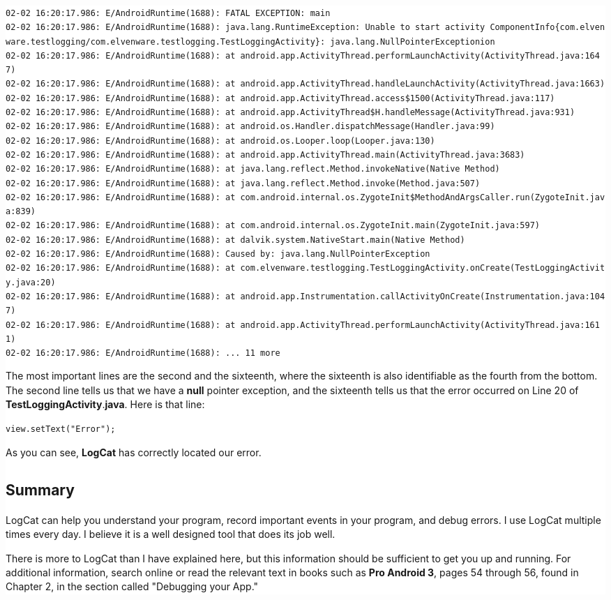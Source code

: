 ~~~~ {.code}
02-02 16:20:17.986: E/AndroidRuntime(1688): FATAL EXCEPTION: main
02-02 16:20:17.986: E/AndroidRuntime(1688): java.lang.RuntimeException: Unable to start activity ComponentInfo{com.elvenware.testlogging/com.elvenware.testlogging.TestLoggingActivity}: java.lang.NullPointerExceptionion
02-02 16:20:17.986: E/AndroidRuntime(1688): at android.app.ActivityThread.performLaunchActivity(ActivityThread.java:1647)
02-02 16:20:17.986: E/AndroidRuntime(1688): at android.app.ActivityThread.handleLaunchActivity(ActivityThread.java:1663)
02-02 16:20:17.986: E/AndroidRuntime(1688): at android.app.ActivityThread.access$1500(ActivityThread.java:117)
02-02 16:20:17.986: E/AndroidRuntime(1688): at android.app.ActivityThread$H.handleMessage(ActivityThread.java:931)
02-02 16:20:17.986: E/AndroidRuntime(1688): at android.os.Handler.dispatchMessage(Handler.java:99)
02-02 16:20:17.986: E/AndroidRuntime(1688): at android.os.Looper.loop(Looper.java:130)
02-02 16:20:17.986: E/AndroidRuntime(1688): at android.app.ActivityThread.main(ActivityThread.java:3683)
02-02 16:20:17.986: E/AndroidRuntime(1688): at java.lang.reflect.Method.invokeNative(Native Method)
02-02 16:20:17.986: E/AndroidRuntime(1688): at java.lang.reflect.Method.invoke(Method.java:507)
02-02 16:20:17.986: E/AndroidRuntime(1688): at com.android.internal.os.ZygoteInit$MethodAndArgsCaller.run(ZygoteInit.java:839)
02-02 16:20:17.986: E/AndroidRuntime(1688): at com.android.internal.os.ZygoteInit.main(ZygoteInit.java:597)
02-02 16:20:17.986: E/AndroidRuntime(1688): at dalvik.system.NativeStart.main(Native Method)
02-02 16:20:17.986: E/AndroidRuntime(1688): Caused by: java.lang.NullPointerException
02-02 16:20:17.986: E/AndroidRuntime(1688): at com.elvenware.testlogging.TestLoggingActivity.onCreate(TestLoggingActivity.java:20)
02-02 16:20:17.986: E/AndroidRuntime(1688): at android.app.Instrumentation.callActivityOnCreate(Instrumentation.java:1047)
02-02 16:20:17.986: E/AndroidRuntime(1688): at android.app.ActivityThread.performLaunchActivity(ActivityThread.java:1611)
02-02 16:20:17.986: E/AndroidRuntime(1688): ... 11 more
~~~~

The most important lines are the second and the sixteenth, where the
sixteenth is also identifiable as the fourth from the bottom. The second
line tells us that we have a **null** pointer exception, and the
sixteenth tells us that the error occurred on Line 20 of
**TestLoggingActivity**.**java**. Here is that line:

~~~~ {.code}
view.setText("Error");
~~~~

As you can see, **LogCat** has correctly located our error.

Summary
-------

LogCat can help you understand your program, record important events in
your program, and debug errors. I use LogCat multiple times every day. I
believe it is a well designed tool that does its job well.

There is more to LogCat than I have explained here, but this information
should be sufficient to get you up and running. For additional
information, search online or read the relevant text in books such as
**Pro Android 3**, pages 54 through 56, found in Chapter 2, in the
section called "Debugging your App."
